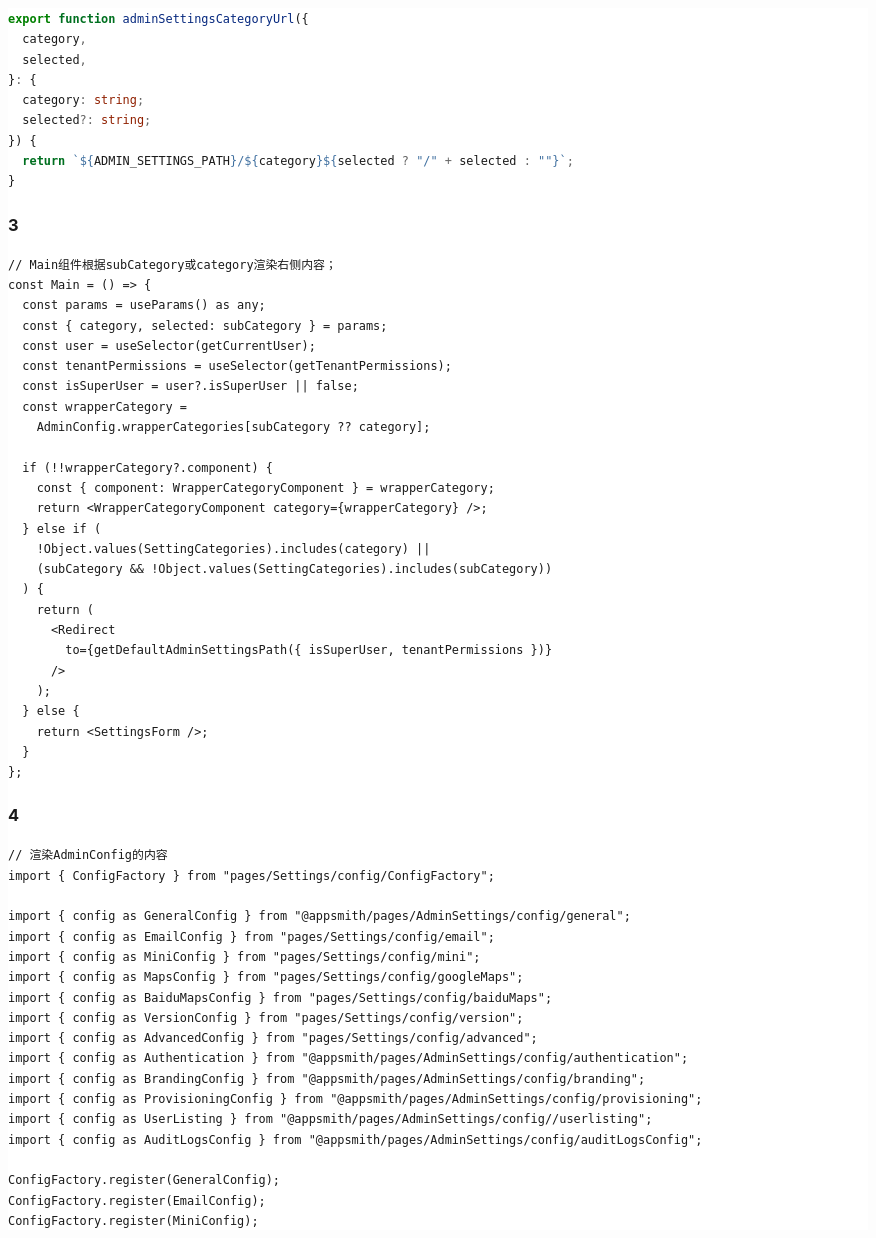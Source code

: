 ```ts
export function adminSettingsCategoryUrl({
  category,
  selected,
}: {
  category: string;
  selected?: string;
}) {
  return `${ADMIN_SETTINGS_PATH}/${category}${selected ? "/" + selected : ""}`;
}
```

### 3

```tsx
// Main组件根据subCategory或category渲染右侧内容；
const Main = () => {
  const params = useParams() as any;
  const { category, selected: subCategory } = params;
  const user = useSelector(getCurrentUser);
  const tenantPermissions = useSelector(getTenantPermissions);
  const isSuperUser = user?.isSuperUser || false;
  const wrapperCategory =
    AdminConfig.wrapperCategories[subCategory ?? category];

  if (!!wrapperCategory?.component) {
    const { component: WrapperCategoryComponent } = wrapperCategory;
    return <WrapperCategoryComponent category={wrapperCategory} />;
  } else if (
    !Object.values(SettingCategories).includes(category) ||
    (subCategory && !Object.values(SettingCategories).includes(subCategory))
  ) {
    return (
      <Redirect
        to={getDefaultAdminSettingsPath({ isSuperUser, tenantPermissions })}
      />
    );
  } else {
    return <SettingsForm />;
  }
};
```

### 4

```tsx
// 渲染AdminConfig的内容
import { ConfigFactory } from "pages/Settings/config/ConfigFactory";

import { config as GeneralConfig } from "@appsmith/pages/AdminSettings/config/general";
import { config as EmailConfig } from "pages/Settings/config/email";
import { config as MiniConfig } from "pages/Settings/config/mini";
import { config as MapsConfig } from "pages/Settings/config/googleMaps";
import { config as BaiduMapsConfig } from "pages/Settings/config/baiduMaps";
import { config as VersionConfig } from "pages/Settings/config/version";
import { config as AdvancedConfig } from "pages/Settings/config/advanced";
import { config as Authentication } from "@appsmith/pages/AdminSettings/config/authentication";
import { config as BrandingConfig } from "@appsmith/pages/AdminSettings/config/branding";
import { config as ProvisioningConfig } from "@appsmith/pages/AdminSettings/config/provisioning";
import { config as UserListing } from "@appsmith/pages/AdminSettings/config//userlisting";
import { config as AuditLogsConfig } from "@appsmith/pages/AdminSettings/config/auditLogsConfig";

ConfigFactory.register(GeneralConfig);
ConfigFactory.register(EmailConfig);
ConfigFactory.register(MiniConfig);
```